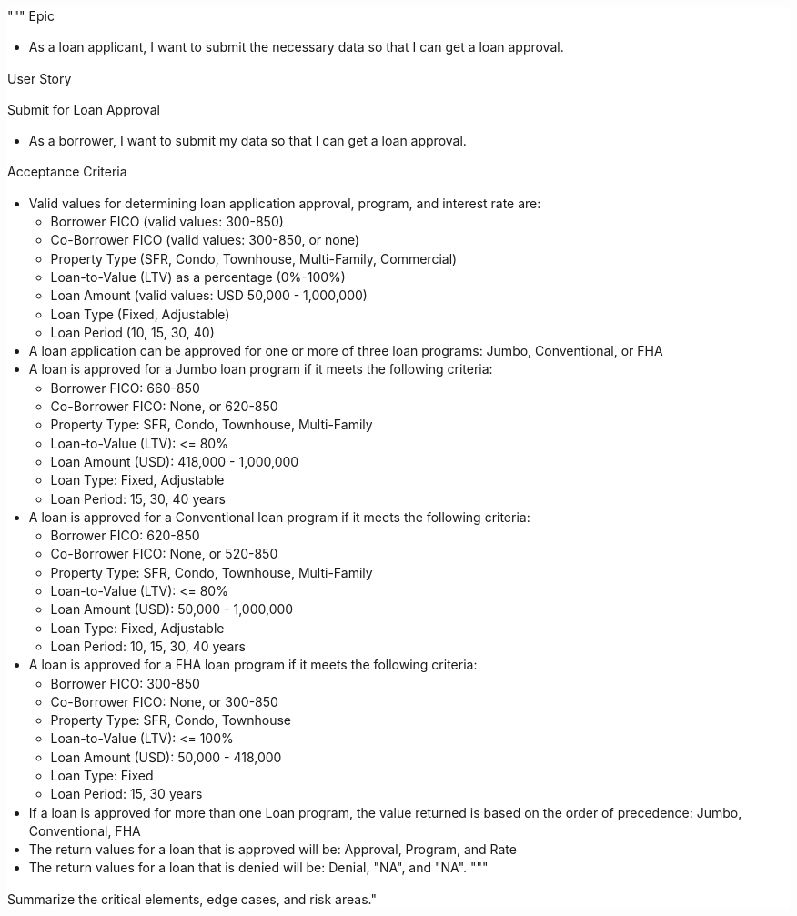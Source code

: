 """
Epic

* As a loan applicant, I want to submit the necessary data so that I can get a loan approval.

User Story

Submit for Loan Approval

* As a borrower, I want to submit my data so that I can get a loan approval.

Acceptance Criteria

* Valid values for determining loan application approval, program, and interest rate are:
  * Borrower FICO (valid values: 300-850)
  * Co-Borrower FICO (valid values: 300-850, or none)
  * Property Type (SFR, Condo, Townhouse, Multi-Family, Commercial)
  * Loan-to-Value (LTV) as a percentage (0%-100%)
  * Loan Amount (valid values: USD 50,000 - 1,000,000)
  * Loan Type (Fixed, Adjustable)
  * Loan Period (10, 15, 30, 40)
* A loan application can be approved for one or more of three loan programs: Jumbo, Conventional, or FHA
* A loan is approved for a Jumbo loan program if it meets the following criteria:
  * Borrower FICO: 660-850
  * Co-Borrower FICO: None, or 620-850
  * Property Type: SFR, Condo, Townhouse, Multi-Family
  * Loan-to-Value (LTV): <= 80%
  * Loan Amount (USD): 418,000 - 1,000,000
  * Loan Type: Fixed, Adjustable
  * Loan Period: 15, 30, 40 years
* A loan is approved for a Conventional loan program if it meets the following criteria:
  * Borrower FICO: 620-850
  * Co-Borrower FICO: None, or 520-850
  * Property Type: SFR, Condo, Townhouse, Multi-Family
  * Loan-to-Value (LTV): <= 80%
  * Loan Amount (USD): 50,000 - 1,000,000
  * Loan Type: Fixed, Adjustable
  * Loan Period: 10, 15, 30, 40 years
* A loan is approved for a FHA loan program if it meets the following criteria:
  * Borrower FICO: 300-850
  * Co-Borrower FICO: None, or 300-850
  * Property Type: SFR, Condo, Townhouse
  * Loan-to-Value (LTV): <= 100%
  * Loan Amount (USD): 50,000 - 418,000
  * Loan Type: Fixed
  * Loan Period: 15, 30 years
* If a loan is approved for more than one Loan program, the value returned is based on the order of precedence: Jumbo, Conventional, FHA
* The return values for a loan that is approved will be: Approval, Program, and Rate
* The return values for a loan that is denied will be: Denial, "NA", and "NA".
"""

Summarize the critical elements, edge cases, and risk areas."
